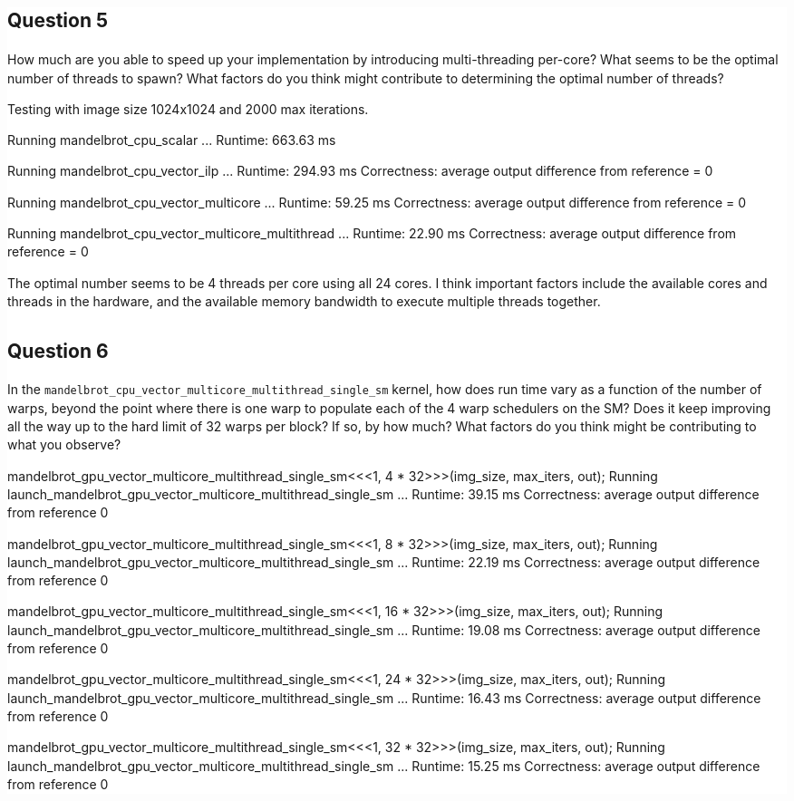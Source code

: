 ## Question 5
How much are you able to speed up your implementation by introducing multi-threading per-core? What seems to be the optimal number of threads to spawn? What factors do you think might contribute to determining the optimal number of threads?

Testing with image size 1024x1024 and 2000 max iterations.

Running mandelbrot_cpu_scalar ...
  Runtime: 663.63 ms

Running mandelbrot_cpu_vector_ilp ...
  Runtime: 294.93 ms
  Correctness: average output difference from reference = 0

Running mandelbrot_cpu_vector_multicore ...
  Runtime:  59.25 ms
  Correctness: average output difference from reference = 0

Running mandelbrot_cpu_vector_multicore_multithread ...
  Runtime:  22.90 ms
  Correctness: average output difference from reference = 0

The optimal number seems to be 4 threads per core using all 24 cores. I think important factors include the available cores and threads in the hardware, and the available memory bandwidth to execute multiple threads together.

## Question 6
In the `mandelbrot_cpu_vector_multicore_multithread_single_sm` kernel, how does run time vary as a function of the number of warps, beyond the point where there is one warp to populate each of the 4 warp schedulers on the SM? Does it keep improving all the way up to the hard limit of 32 warps per block? If so, by how much? What factors do you think might be contributing to what you observe?

mandelbrot_gpu_vector_multicore_multithread_single_sm<<<1, 4 * 32>>>(img_size, max_iters, out);
Running launch_mandelbrot_gpu_vector_multicore_multithread_single_sm ...
  Runtime:  39.15 ms
  Correctness: average output difference from reference 0

mandelbrot_gpu_vector_multicore_multithread_single_sm<<<1, 8 * 32>>>(img_size, max_iters, out);
Running launch_mandelbrot_gpu_vector_multicore_multithread_single_sm ...
  Runtime:  22.19 ms
  Correctness: average output difference from reference 0

mandelbrot_gpu_vector_multicore_multithread_single_sm<<<1, 16 * 32>>>(img_size, max_iters, out);
Running launch_mandelbrot_gpu_vector_multicore_multithread_single_sm ...
  Runtime:  19.08 ms
  Correctness: average output difference from reference 0

mandelbrot_gpu_vector_multicore_multithread_single_sm<<<1, 24 * 32>>>(img_size, max_iters, out);
Running launch_mandelbrot_gpu_vector_multicore_multithread_single_sm ...
  Runtime:  16.43 ms
  Correctness: average output difference from reference 0

mandelbrot_gpu_vector_multicore_multithread_single_sm<<<1, 32 * 32>>>(img_size, max_iters, out);
Running launch_mandelbrot_gpu_vector_multicore_multithread_single_sm ...
  Runtime:  15.25 ms
  Correctness: average output difference from reference 0
